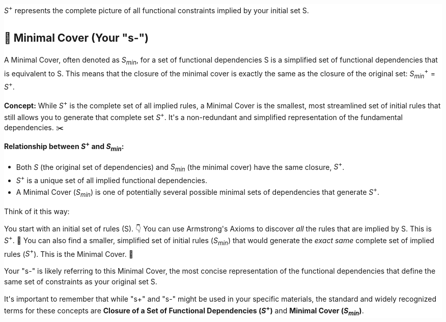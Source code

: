 $S^+$ represents the complete picture of all functional constraints implied by your initial set S.

## 📏 Minimal Cover (Your "s-")

A Minimal Cover, often denoted as $S_{min}$, for a set of functional dependencies S is a simplified set of functional dependencies that is equivalent to S. This means that the closure of the minimal cover is exactly the same as the closure of the original set: $S_{min}^+ = S^+$.

**Concept:** While $S^+$ is the complete set of all implied rules, a Minimal Cover is the smallest, most streamlined set of initial rules that still allows you to generate that complete set $S^+$. It's a non-redundant and simplified representation of the fundamental dependencies. ✂️

**Relationship between $S^+$ and $S_{min}$:**

* Both $S$ (the original set of dependencies) and $S_{min}$ (the minimal cover) have the same closure, $S^+$.
* $S^+$ is a unique set of all implied functional dependencies.
* A Minimal Cover ($S_{min}$) is one of potentially several possible minimal sets of dependencies that generate $S^+$.

Think of it this way:

You start with an initial set of rules (S). 👇
You can use Armstrong's Axioms to discover *all* the rules that are implied by S. This is $S^+$. 🌌
You can also find a smaller, simplified set of initial rules ($S_{min}$) that would generate the *exact same* complete set of implied rules ($S^+$). This is the Minimal Cover. 📏

Your "s-" is likely referring to this Minimal Cover, the most concise representation of the functional dependencies that define the same set of constraints as your original set S.

It's important to remember that while "s+" and "s-" might be used in your specific materials, the standard and widely recognized terms for these concepts are **Closure of a Set of Functional Dependencies ($S^+$)** and **Minimal Cover ($S_{min}$)**.